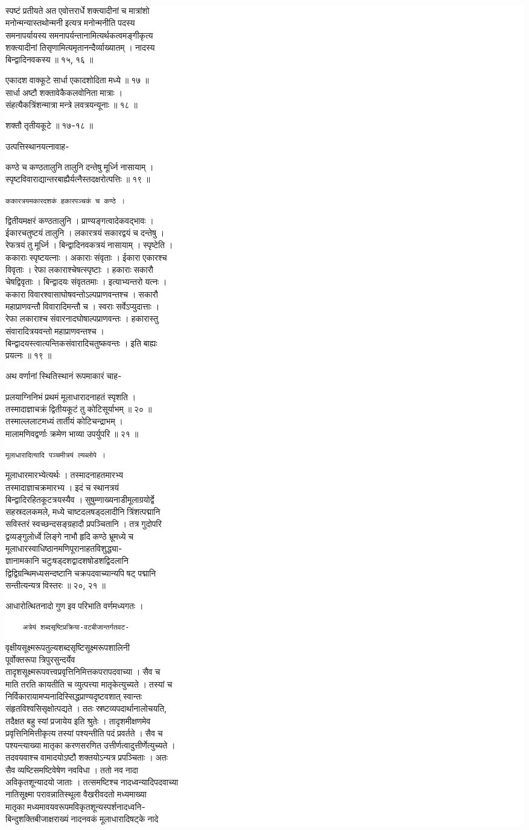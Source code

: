 स्पष्टं प्रतीयते अत एवोत्तरार्धे शक्त्यादीनां च मात्रांशो   
मनोन्मन्यास्तथोन्मनी इत्यत्र मनोन्मनीति पदस्य   
समनापर्यायस्य समनापर्यन्तानामित्यर्थकत्वमङ्गीकृत्य   
शक्त्यादीनां तिसृणामित्यमृतानन्दैर्व्याख्यातम् । नादस्य   
बिन्द्वादिनवकस्य ॥ १५, १६ ॥  
  
एकादश वाक्कूटे सार्धा एकादशोदिता मध्ये ॥ १७ ॥  
सार्धा अष्टौ शक्तावेकैकलवोनिता मात्राः ।  
संहत्यैकत्रिंशन्मात्रा मन्त्रे लवत्रयन्यूनाः ॥ १८ ॥  
  
शक्तौ तृतीयकूटे ॥ १७-१८ ॥  
  
उत्पत्तिस्थानयत्नावाह-  
  
कण्ठे च कण्ठतालुनि तालुनि दन्तेषु मूर्ध्नि नासायाम् ।  
स्पृष्टविवाराद्यान्तरबाह्यैर्यत्नैस्तदक्षरोत्पत्तिः ॥ १९ ॥  
  
	ककारत्रयमकारदशकं हकारपञ्चकं च कण्ठे ।   
द्वितीयमक्षरं कण्ठतालुनि । प्राण्यङ्गत्वादेकवद्भावः ।   
ईकारचतुष्टयं तालुनि । लकारत्रयं सकारद्वयं च दन्तेषु ।   
रेफत्रयं तु मूर्ध्नि । बिन्द्वादिनवकत्रयं नासायाम् । स्पृष्टेति ।   
ककाराः स्पृष्टयत्नाः । अकाराः संवृताः । ईकारा एकारश्च   
विवृताः । रेफा लकाराश्चेषत्स्पृष्टाः । हकाराः सकारौ   
चेषद्विवृताः । बिन्द्वादयः संवृततमाः । इत्याभ्यन्तरो यत्नः ।   
ककारा विवारश्वासाघोषवन्तोऽल्पप्राणवन्तश्च । सकारौ   
महाप्राणवन्तौ विवारादिमन्तौ च । स्वराः सर्वेऽप्युदात्ताः ।   
रेफा लकाराश्च संवारनादघोषाल्पप्राणवन्तः । हकारास्तु   
संवारादित्रयवन्तो महाप्राणवन्तश्च ।   
बिन्द्वादयस्त्वात्यन्तिकसंवारादिचतुष्कवन्तः । इति बाह्यः   
प्रयत्नः ॥ १९ ॥  
  
अथ वर्णानां स्थितिस्थानं रूपमाकारं चाह-  
  
प्रलयाग्निनिभं प्रथमं मूलाधारादनाहतं स्पृशति ।  
तस्मादाज्ञाचक्रं द्वितीयकूटं तु कोटिसूर्याभम् ॥ २० ॥  
तस्माल्ललाटमध्यं तार्तीयं कोटिचन्द्राभम् ।  
मालामणिवद्वर्णाः क्रमेण भाव्या उपर्युपरि ॥ २१ ॥  
  
	मूलाधारादित्यादि पञ्चमीत्रयं ल्यब्लोपे ।   
मूलाधारमारभ्येत्यर्थः । तस्मादनाहतमारभ्य   
तस्मादाज्ञाचक्रमारभ्य । इदं च स्थानत्रयं   
बिन्द्वादिरहितकूटत्रयस्यैव । सुषुम्णाख्यनाडीमूलाग्रयोर्द्वे   
सहस्रदलकमले, मध्ये चाष्टदलषड्दलादीनि त्रिंशत्पद्मानि   
सविस्तरं स्वच्छन्दसङ्ग्रहादौ प्रपञ्चितानि । तत्र गुदोपरि   
द्वव्यङ्गुलोर्ध्वे लिङ्गे नाभौ हृदि कण्ठे भ्रूमध्ये च   
मूलाधारस्वाधिष्ठानमणिपूरानाहतविशुद्ध्या-  
ज्ञानामकानि चटुःषड्दशद्वादशषोडशद्विदलानि   
द्विद्विग्रन्थिमध्यसन्दष्टानि चक्रपदवाच्यान्यपि षट् पद्मानि   
सन्तीत्यन्यत्र विस्तरः ॥ २०, २१ ॥  
  
आधारोत्थितनादो गुण इव परिभाति वर्णमध्यगतः ।  
  
		अत्रेयं शब्दसृष्टिप्रक्रिया-वटबीजान्तर्गतवट-  
वृक्षीयसूक्ष्मरूपतुल्यशब्दसृष्टिसूक्ष्मरूपशालिनी   
पूर्वोक्तरूपा त्रिपुरसुन्दर्येव   
तादृशसूक्ष्मरूपवत्त्वप्रवृत्तिनिमित्तकपरापदवाच्या । सैव च   
माति तरति कायतीति च व्युत्पत्त्या मातृकेत्युच्यते । तस्यां च   
निर्विकारायामप्यनादिस्सिद्धप्राण्यदृष्टवशात् स्वान्तः   
संहृतविश्वसिसृक्षोत्पद्यते । ततः स्रष्टव्यपदार्थानालोचयति,   
तदैक्षत बहु स्यां प्रजायेय इति श्रुतेः । तादृशमीक्षणमेव   
प्रवृत्तिनिमित्तीकृत्य तस्यां पश्यन्तीति पदं प्रवर्तते । सैव च   
पश्यन्त्याख्या मातृका करणसरणित उत्तीर्णत्वादुत्तीर्णेत्युच्यते ।   
तदवयवाश्च वामादयोऽष्टौ शक्तयोऽन्यत्र प्रपञ्चिताः । अतः   
सैव व्यष्टिसमष्टिवेषेण नवविधा । ततो नव नादा   
अविकृतशून्यादयो जाताः । तत्समष्टिश्च नादध्वन्यादिपदवाच्या   
नातिसूक्ष्मा परावन्नातिस्थूला वैखरीवदतो मध्यमाख्या   
मातृका मध्यमावयवरूपमविकृतशून्यस्पर्शनादध्वनि-  
बिन्दुशक्तिबीजाक्षराख्यं नादनवकं मूलाधारादिषट्के नादे   